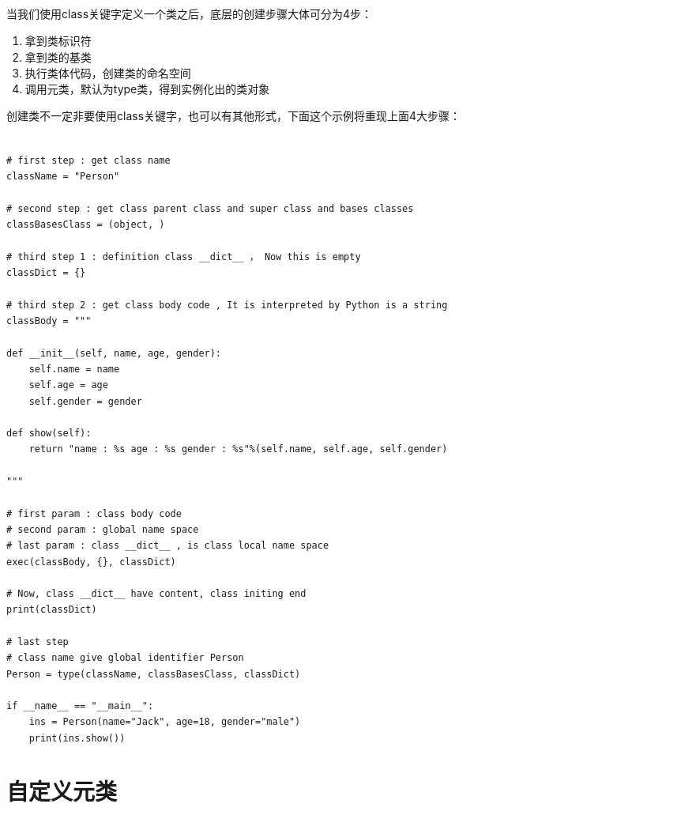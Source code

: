 当我们使用class关键字定义一个类之后，底层的创建步骤大体可分为4步：

1. 拿到类标识符
2. 拿到类的基类
3. 执行类体代码，创建类的命名空间
4. 调用元类，默认为type类，得到实例化出的类对象

创建类不一定非要使用class关键字，也可以有其他形式，下面这个示例将重现上面4大步骤：

```

# first step : get class name
className = "Person"

# second step : get class parent class and super class and bases classes
classBasesClass = (object, )

# third step 1 : definition class __dict__ ， Now this is empty
classDict = {}

# third step 2 : get class body code , It is interpreted by Python is a string
classBody = """

def __init__(self, name, age, gender):
    self.name = name
    self.age = age
    self.gender = gender

def show(self):
    return "name : %s age : %s gender : %s"%(self.name, self.age, self.gender)

"""

# first param : class body code
# second param : global name space
# last param : class __dict__ , is class local name space
exec(classBody, {}, classDict)

# Now, class __dict__ have content, class initing end
print(classDict)

# last step
# class name give global identifier Person
Person = type(className, classBasesClass, classDict)

if __name__ == "__main__":
    ins = Person(name="Jack", age=18, gender="male")
    print(ins.show())
```



# 自定义元类
